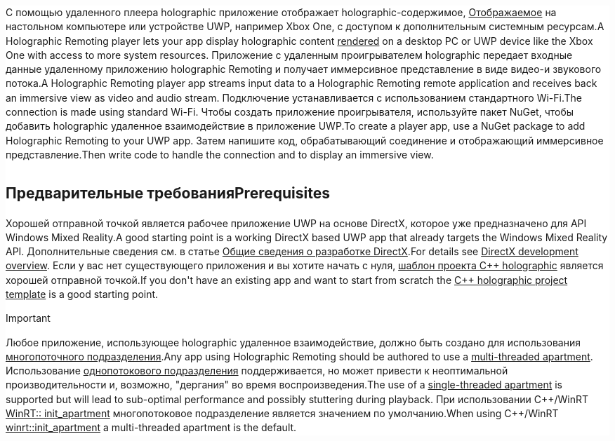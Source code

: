 <span data-ttu-id="d8da7-110">С помощью удаленного плеера holographic приложение отображает holographic-содержимое, [Отображаемое](rendering.md) на настольном компьютере или устройстве UWP, например Xbox One, с доступом к дополнительным системным ресурсам.</span><span class="sxs-lookup"><span data-stu-id="d8da7-110">A Holographic Remoting player lets your app display holographic content [rendered](rendering.md) on a desktop PC or UWP device like the Xbox One with access to more system resources.</span></span> <span data-ttu-id="d8da7-111">Приложение с удаленным проигрывателем holographic передает входные данные удаленному приложению holographic Remoting и получает иммерсивное представление в виде видео-и звукового потока.</span><span class="sxs-lookup"><span data-stu-id="d8da7-111">A Holographic Remoting player app streams input data to a Holographic Remoting remote application and receives back an immersive view as video and audio stream.</span></span> <span data-ttu-id="d8da7-112">Подключение устанавливается с использованием стандартного Wi-Fi.</span><span class="sxs-lookup"><span data-stu-id="d8da7-112">The connection is made using standard Wi-Fi.</span></span> <span data-ttu-id="d8da7-113">Чтобы создать приложение проигрывателя, используйте пакет NuGet, чтобы добавить holographic удаленное взаимодействие в приложение UWP.</span><span class="sxs-lookup"><span data-stu-id="d8da7-113">To create a player app, use a NuGet package to add Holographic Remoting to your UWP app.</span></span> <span data-ttu-id="d8da7-114">Затем напишите код, обрабатывающий соединение и отображающий иммерсивное представление.</span><span class="sxs-lookup"><span data-stu-id="d8da7-114">Then write code to handle the connection and to display an immersive view.</span></span> 

## <a name="prerequisites"></a><span data-ttu-id="d8da7-115">Предварительные требования</span><span class="sxs-lookup"><span data-stu-id="d8da7-115">Prerequisites</span></span>

<span data-ttu-id="d8da7-116">Хорошей отправной точкой является рабочее приложение UWP на основе DirectX, которое уже предназначено для API Windows Mixed Reality.</span><span class="sxs-lookup"><span data-stu-id="d8da7-116">A good starting point is a working DirectX based UWP app that already targets the Windows Mixed Reality API.</span></span> <span data-ttu-id="d8da7-117">Дополнительные сведения см. в статье [Общие сведения о разработке DirectX](../native/directx-development-overview.md).</span><span class="sxs-lookup"><span data-stu-id="d8da7-117">For details see [DirectX development overview](../native/directx-development-overview.md).</span></span> <span data-ttu-id="d8da7-118">Если у вас нет существующего приложения и вы хотите начать с нуля, [шаблон проекта C++ holographic](../native/creating-a-holographic-directx-project.md) является хорошей отправной точкой.</span><span class="sxs-lookup"><span data-stu-id="d8da7-118">If you don't have an existing app and want to start from scratch the [C++ holographic project template](../native/creating-a-holographic-directx-project.md) is a good starting point.</span></span>

>[!IMPORTANT]
><span data-ttu-id="d8da7-119">Любое приложение, использующее holographic удаленное взаимодействие, должно быть создано для использования [многопоточного подразделения](https://docs.microsoft.com//windows/win32/com/multithreaded-apartments).</span><span class="sxs-lookup"><span data-stu-id="d8da7-119">Any app using Holographic Remoting should be authored to use a [multi-threaded apartment](https://docs.microsoft.com//windows/win32/com/multithreaded-apartments).</span></span> <span data-ttu-id="d8da7-120">Использование [однопотокового подразделения](https://docs.microsoft.com//windows/win32/com/single-threaded-apartments) поддерживается, но может привести к неоптимальной производительности и, возможно, "дергания" во время воспроизведения.</span><span class="sxs-lookup"><span data-stu-id="d8da7-120">The use of a [single-threaded apartment](https://docs.microsoft.com//windows/win32/com/single-threaded-apartments) is supported but will lead to sub-optimal performance and possibly stuttering during playback.</span></span> <span data-ttu-id="d8da7-121">При использовании C++/WinRT [WinRT:: init_apartment](https://docs.microsoft.com//windows/uwp/cpp-and-winrt-apis/get-started) многопотоковое подразделение является значением по умолчанию.</span><span class="sxs-lookup"><span data-stu-id="d8da7-121">When using C++/WinRT [winrt::init_apartment](https://docs.microsoft.com//windows/uwp/cpp-and-winrt-apis/get-started) a multi-threaded apartment is the default.</span></span>
